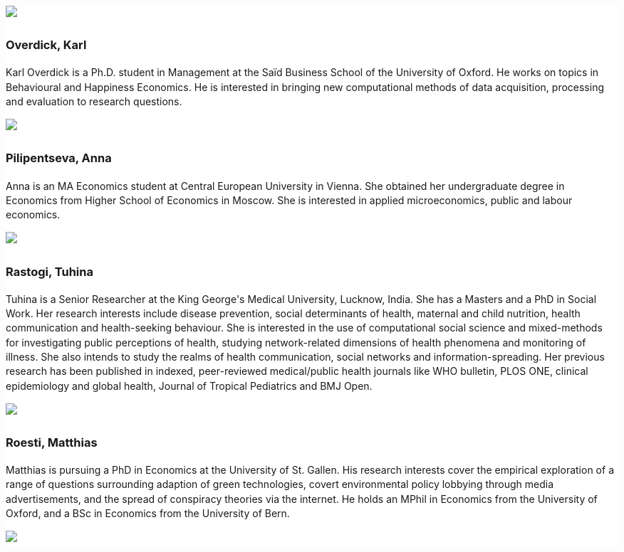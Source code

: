 <img src="https://user-images.githubusercontent.com/31765300/120939041-2cd07900-c716-11eb-85b0-b2bee6f024cf.jpg" width="150">

### Overdick, Karl

Karl Overdick is a Ph.D. student in Management at the Saïd Business School of the University of Oxford. He works on topics in Behavioural and Happiness Economics. He is interested in bringing new computational methods of data acquisition,  processing and evaluation to research questions.

<img src="https://user-images.githubusercontent.com/31765300/120939043-30640000-c716-11eb-88cd-7411a57e87d2.jpg" width="150">

### Pilipentseva, Anna

Anna is an MA Economics student at Central European University in Vienna. She obtained her undergraduate degree in Economics from Higher School of Economics in Moscow. She is interested in applied microeconomics, public and labour economics.

<img src="https://user-images.githubusercontent.com/31765300/120939050-33f78700-c716-11eb-9144-36a2337225ca.jpg" width="150">

### Rastogi, Tuhina

Tuhina is a Senior Researcher at the King George's Medical University, Lucknow, India. She has a Masters and a PhD in Social Work. Her research interests include disease prevention, social determinants of health, maternal and child nutrition, health communication and health-seeking behaviour. She is interested in the use of computational social science and mixed-methods for investigating public perceptions of health, studying network-related dimensions of health phenomena and monitoring of illness. She also intends to study the realms of health communication, social networks and information-spreading. Her previous research has been published in indexed, peer-reviewed medical/public health journals like WHO bulletin, PLOS ONE, clinical epidemiology and global health, Journal of Tropical Pediatrics and BMJ Open.

<img src="https://user-images.githubusercontent.com/31765300/120939052-378b0e00-c716-11eb-9b4d-3b3c73e41192.jpg" width="150">

### Roesti, Matthias

Matthias is pursuing a PhD in Economics at the University of St. Gallen. His research interests cover the empirical exploration of a range of questions surrounding adaption of green technologies, covert environmental policy lobbying through media advertisements, and the spread of conspiracy theories via the internet. He holds an MPhil in Economics from the University of Oxford, and a BSc in Economics from the University of Bern.

<img src="https://user-images.githubusercontent.com/31765300/121482764-b8bffa80-c9cd-11eb-820f-3b7f711d5ac2.png" width="150">
